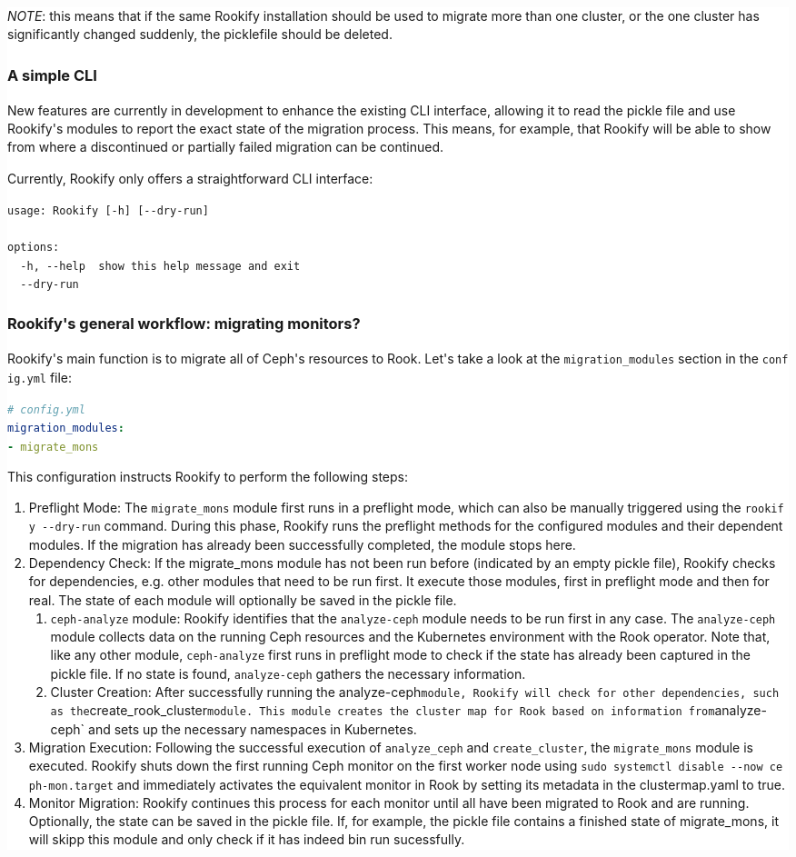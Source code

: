 _NOTE_: this means that if the same Rookify installation should be used to migrate more than one cluster, or the one cluster has significantly changed suddenly, the picklefile should be deleted.

### A simple CLI

New features are currently in development to enhance the existing CLI interface, allowing it to read the pickle file and use Rookify's modules to report the exact state of the migration process. This means, for example, that Rookify will be able to show from where a discontinued or partially failed migration can be continued. 

Currently, Rookify only offers a straightforward CLI interface:

```
usage: Rookify [-h] [--dry-run]

options:
  -h, --help  show this help message and exit
  --dry-run
```

### Rookify's general workflow: migrating monitors? 

Rookify's main function is to migrate all of Ceph's resources to Rook. Let's take a look at the `migration_modules` section in the `config.yml` file:

```yaml
# config.yml
migration_modules:
- migrate_mons
```

This configuration instructs Rookify to perform the following steps:

1. Preflight Mode: The `migrate_mons` module first runs in a preflight mode, which can also be manually triggered using the `rookify --dry-run` command. During this phase, Rookify runs the preflight methods for the configured modules and their dependent modules. If the migration has already been successfully completed, the module stops here.
2. Dependency Check: If the migrate_mons module has not been run before (indicated by an empty pickle file), Rookify checks for dependencies, e.g. other modules that need to be run first. It execute those modules, first in preflight mode and then for real. The state of each module will optionally be saved in the pickle file.
    1. `ceph-analyze` module: Rookify identifies that the `analyze-ceph` module needs to be run first in any case. The `analyze-ceph` module collects data on the running Ceph resources and the Kubernetes environment with the Rook operator. Note that, like any other module, `ceph-analyze` first runs in preflight mode to check if the state has already been captured in the pickle file. If no state is found, `analyze-ceph` gathers the necessary information.
    2. Cluster Creation: After successfully running the analyze-ceph` module, Rookify will check for other dependencies, such as the `create_rook_cluster` module. This module creates the cluster map for Rook based on information from `analyze-ceph` and sets up the necessary namespaces in Kubernetes.
3. Migration Execution: Following the successful execution of `analyze_ceph` and `create_cluster`, the `migrate_mons` module is executed. Rookify shuts down the first running Ceph monitor on the first worker node using `sudo systemctl disable --now ceph-mon.target` and immediately activates the equivalent monitor in Rook by setting its metadata in the clustermap.yaml to true.
4. Monitor Migration: Rookify continues this process for each monitor until all have been migrated to Rook and are running. Optionally, the state can be saved in the pickle file. If, for example, the pickle file contains a finished state of migrate_mons, it will skipp this module and only check if it has indeed bin run sucessfully.
